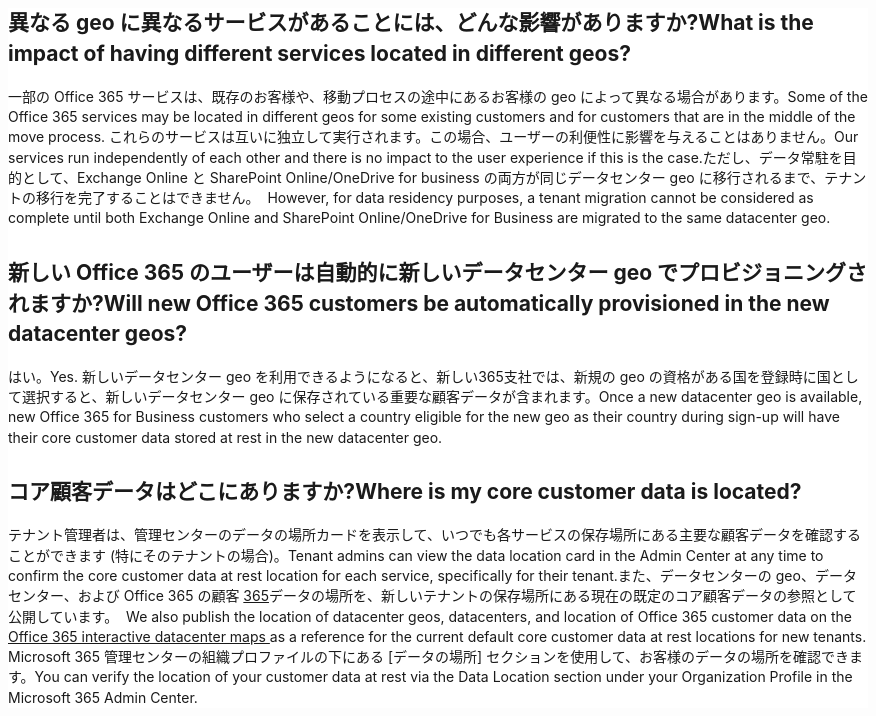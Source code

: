 ## <a name="what-is-the-impact-of-having-different-services-located-in-different-geos"></a><span data-ttu-id="dd866-140">異なる geo に異なるサービスがあることには、どんな影響がありますか?</span><span class="sxs-lookup"><span data-stu-id="dd866-140">What is the impact of having different services located in different geos?</span></span>

<span data-ttu-id="dd866-141">一部の Office 365 サービスは、既存のお客様や、移動プロセスの途中にあるお客様の geo によって異なる場合があります。</span><span class="sxs-lookup"><span data-stu-id="dd866-141">Some of the Office 365 services may be located in different geos for some existing customers and for customers that are in the middle of the move process.</span></span>  <span data-ttu-id="dd866-142">これらのサービスは互いに独立して実行されます。この場合、ユーザーの利便性に影響を与えることはありません。</span><span class="sxs-lookup"><span data-stu-id="dd866-142">Our services run independently of each other and there is no impact to the user experience if this is the case.</span></span><span data-ttu-id="dd866-143">ただし、データ常駐を目的として、Exchange Online と SharePoint Online/OneDrive for business の両方が同じデータセンター geo に移行されるまで、テナントの移行を完了することはできません。</span><span class="sxs-lookup"><span data-stu-id="dd866-143">  However, for data residency purposes, a tenant migration cannot be considered as complete until both Exchange Online and SharePoint Online/OneDrive for Business are migrated to the same datacenter geo.</span></span>
  
## <a name="will-new-office-365-customers-be-automatically-provisioned-in-the-new-datacenter-geos"></a><span data-ttu-id="dd866-144">新しい Office 365 のユーザーは自動的に新しいデータセンター geo でプロビジョニングされますか?</span><span class="sxs-lookup"><span data-stu-id="dd866-144">Will new Office 365 customers be automatically provisioned in the new datacenter geos?</span></span>
  
<span data-ttu-id="dd866-145">はい。</span><span class="sxs-lookup"><span data-stu-id="dd866-145">Yes.</span></span> <span data-ttu-id="dd866-146">新しいデータセンター geo を利用できるようになると、新しい365支社では、新規の geo の資格がある国を登録時に国として選択すると、新しいデータセンター geo に保存されている重要な顧客データが含まれます。</span><span class="sxs-lookup"><span data-stu-id="dd866-146">Once a new datacenter geo is available, new Office 365 for Business customers who select a country eligible for the new geo as their country during sign-up will have their core customer data stored at rest in the new datacenter geo.</span></span>
  
 ## <a name="where-is-my-core-customer-data-is-located"></a><span data-ttu-id="dd866-147">コア顧客データはどこにありますか?</span><span class="sxs-lookup"><span data-stu-id="dd866-147">Where is my core customer data is located?</span></span>

<span data-ttu-id="dd866-148">テナント管理者は、管理センターのデータの場所カードを表示して、いつでも各サービスの保存場所にある主要な顧客データを確認することができます (特にそのテナントの場合)。</span><span class="sxs-lookup"><span data-stu-id="dd866-148">Tenant admins can view the data location card in the Admin Center at any time to confirm the core customer data at rest location for each service, specifically for their tenant.</span></span><span data-ttu-id="dd866-149">また、データセンターの geo、データセンター、および Office 365 の顧客 [365](https://office.com/datamaps)データの場所を、新しいテナントの保存場所にある現在の既定のコア顧客データの参照として公開しています。</span><span class="sxs-lookup"><span data-stu-id="dd866-149">  We also publish the location of datacenter geos, datacenters, and location of Office 365 customer data on the [ Office 365 interactive datacenter maps ](https://office.com/datamaps) as a reference for the current default core customer data at rest locations for new tenants.</span></span>  <span data-ttu-id="dd866-150">Microsoft 365 管理センターの組織プロファイルの下にある [データの場所] セクションを使用して、お客様のデータの場所を確認できます。</span><span class="sxs-lookup"><span data-stu-id="dd866-150">You can verify the location of your customer data at rest via the Data Location section under your Organization Profile in the Microsoft 365 Admin Center.</span></span>  
 